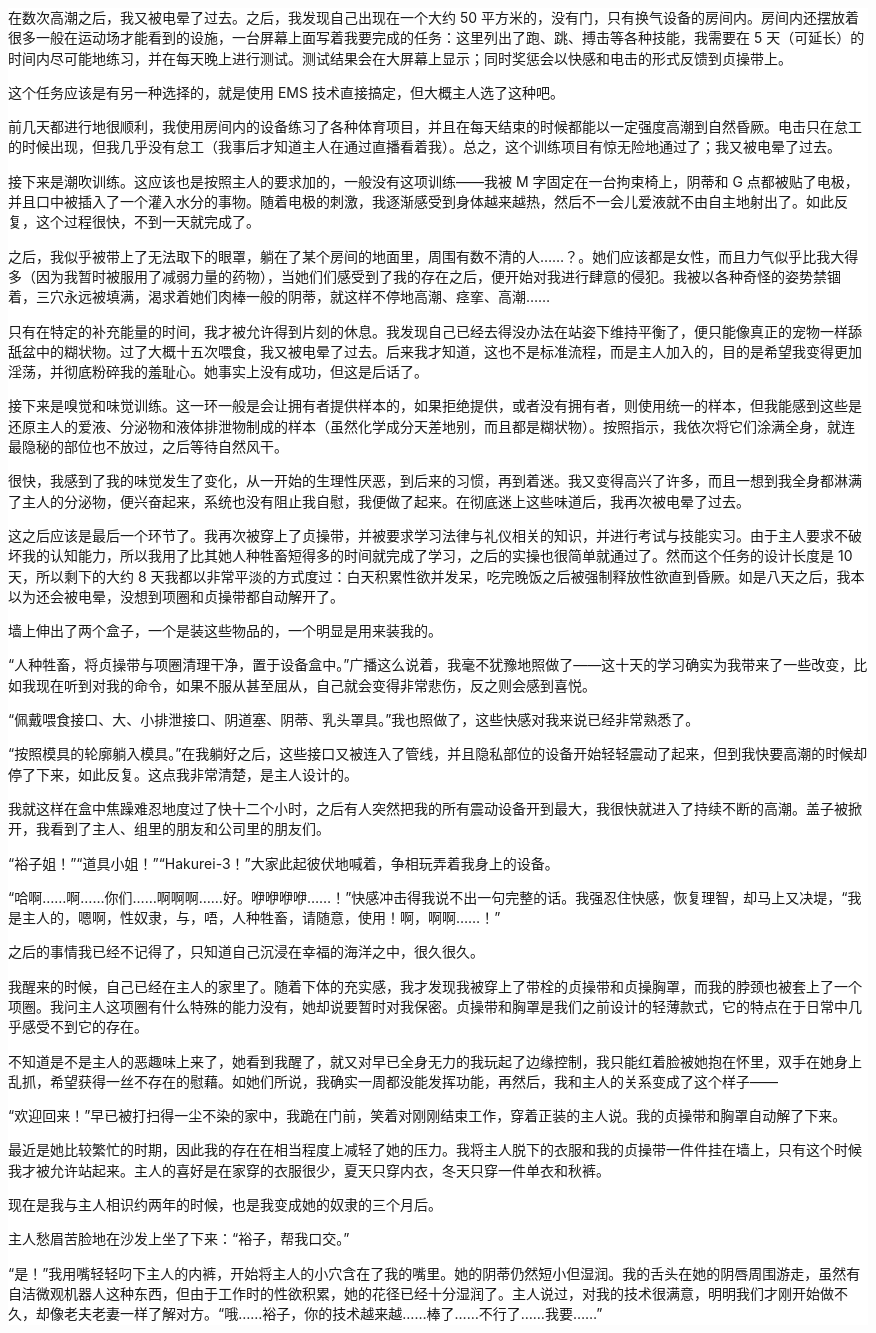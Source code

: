 在数次高潮之后，我又被电晕了过去。之后，我发现自己出现在一个大约 50 平方米的，没有门，只有换气设备的房间内。房间内还摆放着很多一般在运动场才能看到的设施，一台屏幕上面写着我要完成的任务：这里列出了跑、跳、搏击等各种技能，我需要在 5 天（可延长）的时间内尽可能地练习，并在每天晚上进行测试。测试结果会在大屏幕上显示；同时奖惩会以快感和电击的形式反馈到贞操带上。

这个任务应该是有另一种选择的，就是使用 EMS 技术直接搞定，但大概主人选了这种吧。

前几天都进行地很顺利，我使用房间内的设备练习了各种体育项目，并且在每天结束的时候都能以一定强度高潮到自然昏厥。电击只在怠工的时候出现，但我几乎没有怠工（我事后才知道主人在通过直播看着我）。总之，这个训练项目有惊无险地通过了；我又被电晕了过去。

接下来是潮吹训练。这应该也是按照主人的要求加的，一般没有这项训练——我被 M 字固定在一台拘束椅上，阴蒂和 G 点都被贴了电极，并且口中被插入了一个灌入水分的事物。随着电极的刺激，我逐渐感受到身体越来越热，然后不一会儿爱液就不由自主地射出了。如此反复，这个过程很快，不到一天就完成了。

之后，我似乎被带上了无法取下的眼罩，躺在了某个房间的地面里，周围有数不清的人……？。她们应该都是女性，而且力气似乎比我大得多（因为我暂时被服用了减弱力量的药物），当她们们感受到了我的存在之后，便开始对我进行肆意的侵犯。我被以各种奇怪的姿势禁锢着，三穴永远被填满，渴求着她们肉棒一般的阴蒂，就这样不停地高潮、痉挛、高潮……

只有在特定的补充能量的时间，我才被允许得到片刻的休息。我发现自己已经去得没办法在站姿下维持平衡了，便只能像真正的宠物一样舔舐盆中的糊状物。过了大概十五次喂食，我又被电晕了过去。后来我才知道，这也不是标准流程，而是主人加入的，目的是希望我变得更加淫荡，并彻底粉碎我的羞耻心。她事实上没有成功，但这是后话了。

接下来是嗅觉和味觉训练。这一环一般是会让拥有者提供样本的，如果拒绝提供，或者没有拥有者，则使用统一的样本，但我能感到这些是还原主人的爱液、分泌物和液体排泄物制成的样本（虽然化学成分天差地别，而且都是糊状物）。按照指示，我依次将它们涂满全身，就连最隐秘的部位也不放过，之后等待自然风干。

很快，我感到了我的味觉发生了变化，从一开始的生理性厌恶，到后来的习惯，再到着迷。我又变得高兴了许多，而且一想到我全身都淋满了主人的分泌物，便兴奋起来，系统也没有阻止我自慰，我便做了起来。在彻底迷上这些味道后，我再次被电晕了过去。

这之后应该是最后一个环节了。我再次被穿上了贞操带，并被要求学习法律与礼仪相关的知识，并进行考试与技能实习。由于主人要求不破坏我的认知能力，所以我用了比其她人种牲畜短得多的时间就完成了学习，之后的实操也很简单就通过了。然而这个任务的设计长度是 10 天，所以剩下的大约 8 天我都以非常平淡的方式度过：白天积累性欲并发呆，吃完晚饭之后被强制释放性欲直到昏厥。如是八天之后，我本以为还会被电晕，没想到项圈和贞操带都自动解开了。

墙上伸出了两个盒子，一个是装这些物品的，一个明显是用来装我的。

“人种牲畜，将贞操带与项圈清理干净，置于设备盒中。”广播这么说着，我毫不犹豫地照做了——这十天的学习确实为我带来了一些改变，比如我现在听到对我的命令，如果不服从甚至屈从，自己就会变得非常悲伤，反之则会感到喜悦。

“佩戴喂食接口、大、小排泄接口、阴道塞、阴蒂、乳头罩具。”我也照做了，这些快感对我来说已经非常熟悉了。

“按照模具的轮廓躺入模具。”在我躺好之后，这些接口又被连入了管线，并且隐私部位的设备开始轻轻震动了起来，但到我快要高潮的时候却停了下来，如此反复。这点我非常清楚，是主人设计的。

我就这样在盒中焦躁难忍地度过了快十二个小时，之后有人突然把我的所有震动设备开到最大，我很快就进入了持续不断的高潮。盖子被掀开，我看到了主人、组里的朋友和公司里的朋友们。

“裕子姐！”“道具小姐！”“Hakurei-3！”大家此起彼伏地喊着，争相玩弄着我身上的设备。

“哈啊……啊……你们……啊啊啊……好。咿咿咿咿……！”快感冲击得我说不出一句完整的话。我强忍住快感，恢复理智，却马上又决堤，“我是主人的，嗯啊，性奴隶，与，唔，人种牲畜，请随意，使用！啊，啊啊……！”

之后的事情我已经不记得了，只知道自己沉浸在幸福的海洋之中，很久很久。

我醒来的时候，自己已经在主人的家里了。随着下体的充实感，我才发现我被穿上了带栓的贞操带和贞操胸罩，而我的脖颈也被套上了一个项圈。我问主人这项圈有什么特殊的能力没有，她却说要暂时对我保密。贞操带和胸罩是我们之前设计的轻薄款式，它的特点在于日常中几乎感受不到它的存在。

不知道是不是主人的恶趣味上来了，她看到我醒了，就又对早已全身无力的我玩起了边缘控制，我只能红着脸被她抱在怀里，双手在她身上乱抓，希望获得一丝不存在的慰藉。如她们所说，我确实一周都没能发挥功能，再然后，我和主人的关系变成了这个样子——

“欢迎回来！”早已被打扫得一尘不染的家中，我跪在门前，笑着对刚刚结束工作，穿着正装的主人说。我的贞操带和胸罩自动解了下来。

最近是她比较繁忙的时期，因此我的存在在相当程度上减轻了她的压力。我将主人脱下的衣服和我的贞操带一件件挂在墙上，只有这个时候我才被允许站起来。主人的喜好是在家穿的衣服很少，夏天只穿内衣，冬天只穿一件单衣和秋裤。

现在是我与主人相识约两年的时候，也是我变成她的奴隶的三个月后。

主人愁眉苦脸地在沙发上坐了下来：“裕子，帮我口交。”

“是！”我用嘴轻轻叼下主人的内裤，开始将主人的小穴含在了我的嘴里。她的阴蒂仍然短小但湿润。我的舌头在她的阴唇周围游走，虽然有自洁微观机器人这种东西，但由于工作时的性欲积累，她的花径已经十分湿润了。主人说过，对我的技术很满意，明明我们才刚开始做不久，却像老夫老妻一样了解对方。“哦……裕子，你的技术越来越……棒了……不行了……我要……”

